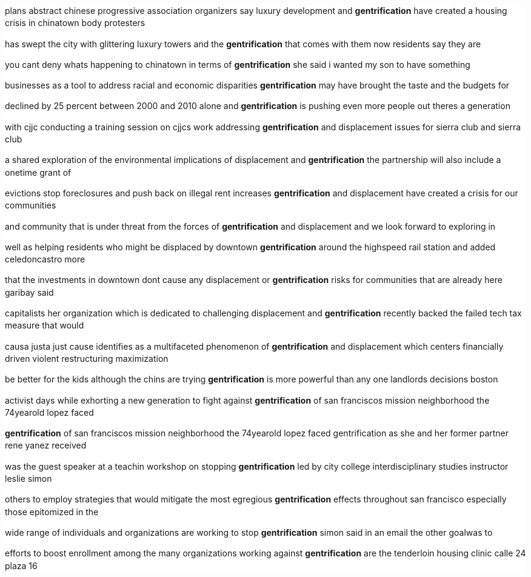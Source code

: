 plans abstract chinese progressive association organizers say luxury development and **gentrification** have created a housing crisis in chinatown body protesters

has swept the city with glittering luxury towers and the **gentrification** that comes with them now residents say they are

you cant deny whats happening to chinatown in terms of **gentrification** she said i wanted my son to have something

businesses as a tool to address racial and economic disparities **gentrification** may have brought the taste and the budgets for

declined by 25 percent between 2000 and 2010 alone and **gentrification** is pushing even more people out theres a generation

with cjjc conducting a training session on cjjcs work addressing **gentrification** and displacement issues for sierra club and sierra club

a shared exploration of the environmental implications of displacement and **gentrification** the partnership will also include a onetime grant of

evictions stop foreclosures and push back on illegal rent increases **gentrification** and displacement have created a crisis for our communities

and community that is under threat from the forces of **gentrification** and displacement and we look forward to exploring in

well as helping residents who might be displaced by downtown **gentrification** around the highspeed rail station and added celedoncastro more

that the investments in downtown dont cause any displacement or **gentrification** risks for communities that are already here garibay said

capitalists her organization which is dedicated to challenging displacement and **gentrification** recently backed the failed tech tax measure that would

causa justa just cause identifies as a multifaceted phenomenon of **gentrification** and displacement which centers financially driven violent restructuring maximization

be better for the kids although the chins are trying **gentrification** is more powerful than any one landlords decisions boston

activist days while exhorting a new generation to fight against **gentrification** of san franciscos mission neighborhood the 74yearold lopez faced

**gentrification** of san franciscos mission neighborhood the 74yearold lopez faced gentrification as she and her former partner rene yanez received

was the guest speaker at a teachin workshop on stopping **gentrification** led by city college interdisciplinary studies instructor leslie simon

others to employ strategies that would mitigate the most egregious **gentrification** effects throughout san francisco especially those epitomized in the

wide range of individuals and organizations are working to stop **gentrification** simon said in an email the other goalwas to

efforts to boost enrollment among the many organizations working against **gentrification** are the tenderloin housing clinic calle 24 plaza 16
